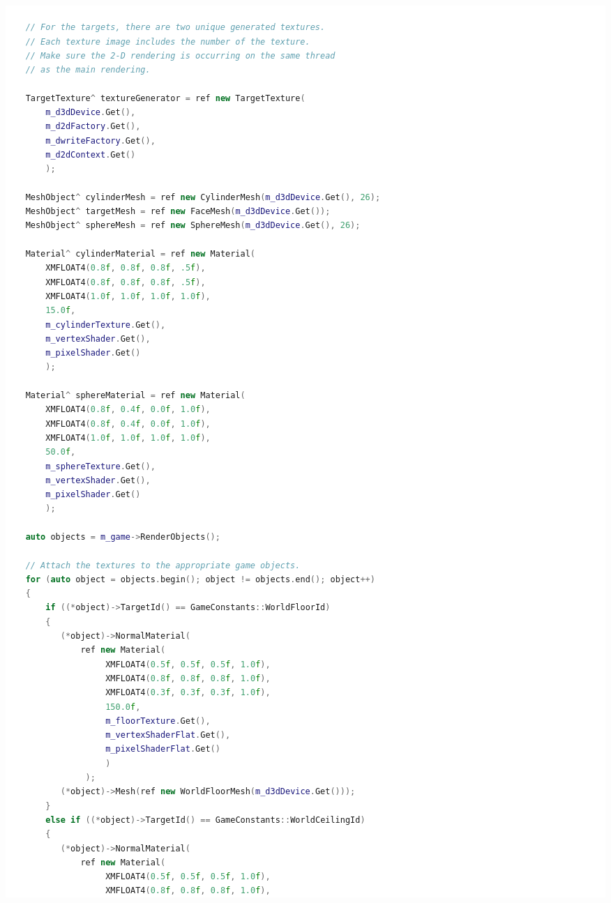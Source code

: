 ```cpp

    // For the targets, there are two unique generated textures.
    // Each texture image includes the number of the texture.
    // Make sure the 2-D rendering is occurring on the same thread
    // as the main rendering.

    TargetTexture^ textureGenerator = ref new TargetTexture(
        m_d3dDevice.Get(),
        m_d2dFactory.Get(),
        m_dwriteFactory.Get(),
        m_d2dContext.Get()
        );

    MeshObject^ cylinderMesh = ref new CylinderMesh(m_d3dDevice.Get(), 26);
    MeshObject^ targetMesh = ref new FaceMesh(m_d3dDevice.Get());
    MeshObject^ sphereMesh = ref new SphereMesh(m_d3dDevice.Get(), 26);

    Material^ cylinderMaterial = ref new Material(
        XMFLOAT4(0.8f, 0.8f, 0.8f, .5f),
        XMFLOAT4(0.8f, 0.8f, 0.8f, .5f),
        XMFLOAT4(1.0f, 1.0f, 1.0f, 1.0f),
        15.0f,
        m_cylinderTexture.Get(),
        m_vertexShader.Get(),
        m_pixelShader.Get()
        );

    Material^ sphereMaterial = ref new Material(
        XMFLOAT4(0.8f, 0.4f, 0.0f, 1.0f),
        XMFLOAT4(0.8f, 0.4f, 0.0f, 1.0f),
        XMFLOAT4(1.0f, 1.0f, 1.0f, 1.0f),
        50.0f,
        m_sphereTexture.Get(),
        m_vertexShader.Get(),
        m_pixelShader.Get()
        );

    auto objects = m_game->RenderObjects();

    // Attach the textures to the appropriate game objects.
    for (auto object = objects.begin(); object != objects.end(); object++)
    {
        if ((*object)->TargetId() == GameConstants::WorldFloorId)
        {
           (*object)->NormalMaterial(
               ref new Material(
                    XMFLOAT4(0.5f, 0.5f, 0.5f, 1.0f),
                    XMFLOAT4(0.8f, 0.8f, 0.8f, 1.0f),
                    XMFLOAT4(0.3f, 0.3f, 0.3f, 1.0f),
                    150.0f,
                    m_floorTexture.Get(),
                    m_vertexShaderFlat.Get(),
                    m_pixelShaderFlat.Get()
                    )
                );
           (*object)->Mesh(ref new WorldFloorMesh(m_d3dDevice.Get()));
        }
        else if ((*object)->TargetId() == GameConstants::WorldCeilingId)
        {
           (*object)->NormalMaterial(
               ref new Material(
                    XMFLOAT4(0.5f, 0.5f, 0.5f, 1.0f),
                    XMFLOAT4(0.8f, 0.8f, 0.8f, 1.0f),
```